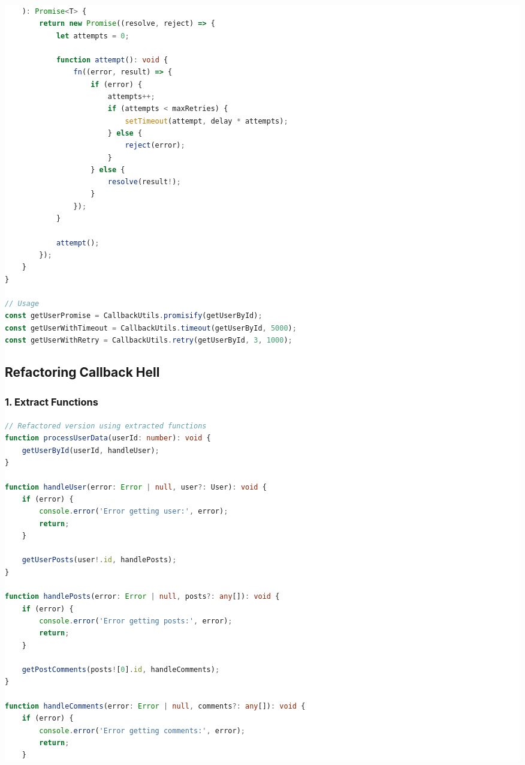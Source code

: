 ```typescript
    ): Promise<T> {
        return new Promise((resolve, reject) => {
            let attempts = 0;
            
            function attempt(): void {
                fn((error, result) => {
                    if (error) {
                        attempts++;
                        if (attempts < maxRetries) {
                            setTimeout(attempt, delay * attempts);
                        } else {
                            reject(error);
                        }
                    } else {
                        resolve(result!);
                    }
                });
            }
            
            attempt();
        });
    }
}

// Usage
const getUserPromise = CallbackUtils.promisify(getUserById);
const getUserWithTimeout = CallbackUtils.timeout(getUserById, 5000);
const getUserWithRetry = CallbackUtils.retry(getUserById, 3, 1000);
```

## Refactoring Callback Hell

### 1. Extract Functions

```typescript
// Refactored version using extracted functions
function processUserData(userId: number): void {
    getUserById(userId, handleUser);
}

function handleUser(error: Error | null, user?: User): void {
    if (error) {
        console.error('Error getting user:', error);
        return;
    }
    
    getUserPosts(user!.id, handlePosts);
}

function handlePosts(error: Error | null, posts?: any[]): void {
    if (error) {
        console.error('Error getting posts:', error);
        return;
    }
    
    getPostComments(posts![0].id, handleComments);
}

function handleComments(error: Error | null, comments?: any[]): void {
    if (error) {
        console.error('Error getting comments:', error);
        return;
    }
```